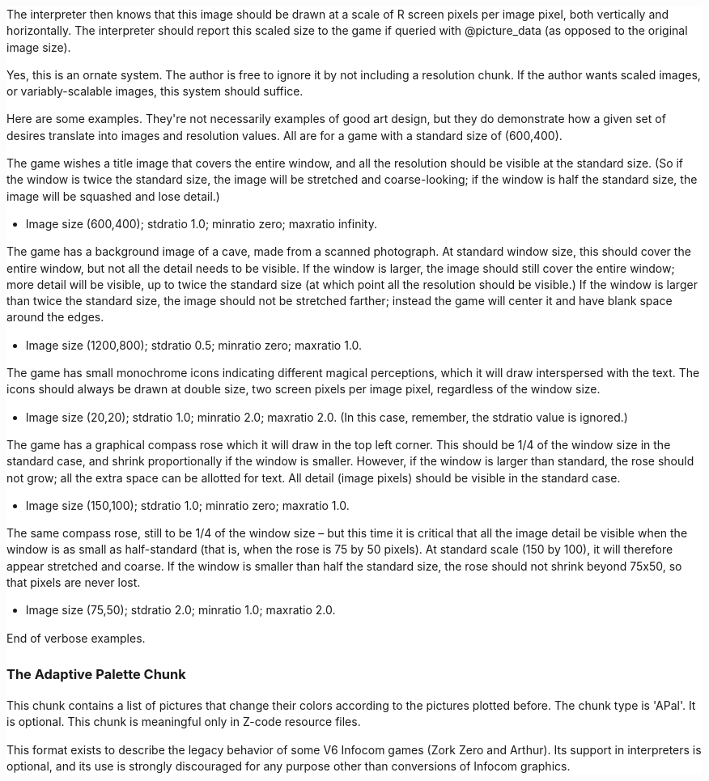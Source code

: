 The interpreter then knows that this image should be drawn at a scale of R screen pixels per image pixel, both vertically and horizontally. The interpreter should report this scaled size to the game if queried with @picture_data (as opposed to the original image size).

Yes, this is an ornate system. The author is free to ignore it by not including a resolution chunk. If the author wants scaled images, or variably-scalable images, this system should suffice.

Here are some examples. They're not necessarily examples of good art design, but they do demonstrate how a given set of desires translate into images and resolution values. All are for a game with a standard size of (600,400).

The game wishes a title image that covers the entire window, and all the resolution should be visible at the standard size. (So if the window is twice the standard size, the image will be stretched and coarse-looking; if the window is half the standard size, the image will be squashed and lose detail.)

- Image size (600,400); stdratio 1.0; minratio zero; maxratio infinity.

The game has a background image of a cave, made from a scanned photograph. At standard window size, this should cover the entire window, but not all the detail needs to be visible. If the window is larger, the image should still cover the entire window; more detail will be visible, up to twice the standard size (at which point all the resolution should be visible.) If the window is larger than twice the standard size, the image should not be stretched farther; instead the game will center it and have blank space around the edges.

- Image size (1200,800); stdratio 0.5; minratio zero; maxratio 1.0.

The game has small monochrome icons indicating different magical perceptions, which it will draw interspersed with the text. The icons should always be drawn at double size, two screen pixels per image pixel, regardless of the window size.

- Image size (20,20); stdratio 1.0; minratio 2.0; maxratio 2.0. (In this case, remember, the stdratio value is ignored.)

The game has a graphical compass rose which it will draw in the top left corner. This should be 1/4 of the window size in the standard case, and shrink proportionally if the window is smaller. However, if the window is larger than standard, the rose should not grow; all the extra space can be allotted for text. All detail (image pixels) should be visible in the standard case.

- Image size (150,100); stdratio 1.0; minratio zero; maxratio 1.0.

The same compass rose, still to be 1/4 of the window size – but this time it is critical that all the image detail be visible when the window is as small as half-standard (that is, when the rose is 75 by 50 pixels). At standard scale (150 by 100), it will therefore appear stretched and coarse. If the window is smaller than half the standard size, the rose should not shrink beyond 75x50, so that pixels are never lost.

- Image size (75,50); stdratio 2.0; minratio 1.0; maxratio 2.0.

End of verbose examples.

### The Adaptive Palette Chunk

This chunk contains a list of pictures that change their colors according to the pictures plotted before. The chunk type is 'APal'. It is optional. This chunk is meaningful only in Z-code resource files.

This format exists to describe the legacy behavior of some V6 Infocom games (Zork Zero and Arthur). Its support in interpreters is optional, and its use is strongly discouraged for any purpose other than conversions of Infocom graphics.
